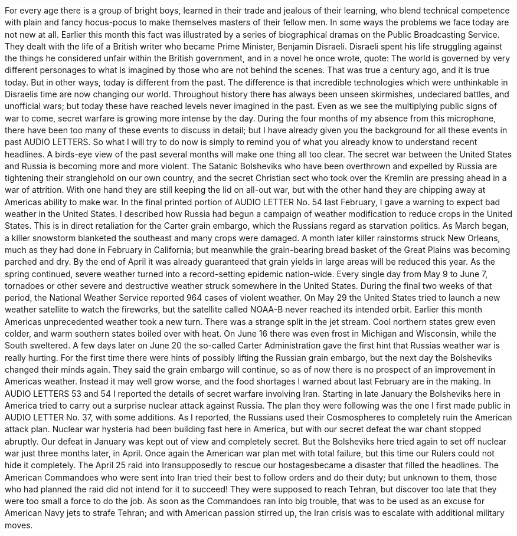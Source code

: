 For every age there is a group of bright boys, learned in their trade and jealous of their learning, who blend technical competence with plain and fancy hocus-pocus to make themselves masters of their fellow men.
In some ways the problems we face today are not new at all. Earlier this month this fact was illustrated by a series of biographical dramas on the Public Broadcasting Service. They dealt with the life of a British writer who became Prime Minister, Benjamin Disraeli. Disraeli spent his life struggling against the things he considered unfair within the British government, and in a novel he once wrote, quote: The world is governed by very different personages to what is imagined by those who are not behind the scenes. That was true a century ago, and it is true today. But in other ways, today is different from the past. The difference is that incredible technologies which were unthinkable in Disraelis time are now changing our world. Throughout history there has always been unseen skirmishes, undeclared battles, and unofficial wars; but today these have reached levels never imagined in the past. Even as we see the multiplying public signs of war to come, secret warfare is growing more intense by the day.
During the four months of my absence from this microphone, there have been too many of these events to discuss in detail; but I have already given you the background for all these events in past AUDIO LETTERS. So what I will try to do now is simply to remind you of what you already know to understand recent headlines. A birds-eye view of the past several months will make one thing all too clear. The secret war between the United States and Russia is becoming more and more violent. The Satanic Bolsheviks who have been overthrown and expelled by Russia are tightening their stranglehold on our own country, and the secret Christian sect who took over the Kremlin are pressing ahead in a war of attrition. With one hand they are still keeping the lid on all-out war, but with the other hand they are chipping away at Americas ability to make war. In the final printed portion of AUDIO LETTER No. 54 last February, I gave a warning to expect bad weather in the United States. I described how Russia had begun a campaign of weather modification to reduce crops in the United States. This is in direct retaliation for the Carter grain embargo, which the Russians regard as starvation politics.
As March began, a killer snowstorm blanketed the southeast and many crops were damaged. A month later killer rainstorms struck New Orleans, much as they had done in February in California; but meanwhile the grain-bearing bread basket of the Great Plains was becoming parched and dry. By the end of April it was already guaranteed that grain yields in large areas will be reduced this year. As the spring continued, severe weather turned into a record-setting epidemic nation-wide. Every single day from May 9 to June 7, tornadoes or other severe and destructive weather struck somewhere in the United States. During the final two weeks of that period, the National Weather Service reported 964 cases of violent weather. On May 29 the United States tried to launch a new weather satellite to watch the fireworks, but the satellite called NOAA-B never reached its intended orbit.
Earlier this month Americas unprecedented weather took a new turn. There was a strange split in the jet stream. Cool northern states grew even colder, and warm southern states boiled over with heat. On June 16 there was even frost in Michigan and Wisconsin, while the South sweltered. A few days later on June 20 the so-called Carter Administration gave the first hint that Russias weather war is really hurting. For the first time there were hints of possibly lifting the Russian grain embargo, but the next day the Bolsheviks changed their minds again. They said the grain embargo will continue, so as of now there is no prospect of an improvement in Americas weather. Instead it may well grow worse, and the food shortages I warned about last February are in the making.
In AUDIO LETTERS 53 and 54 I reported the details of secret warfare involving Iran. Starting in late January the Bolsheviks here in America tried to carry out a surprise nuclear attack against Russia. The plan they were following was the one I first made public in AUDIO LETTER No. 37, with some additions. As I reported, the Russians used their Cosmospheres to completely ruin the American attack plan. Nuclear war hysteria had been building fast here in America, but with our secret defeat the war chant stopped abruptly. Our defeat in January was kept out of view and completely secret.
But the Bolsheviks here tried again to set off nuclear war just three months later, in April. Once again the American war plan met with total failure, but this time our Rulers could not hide it completely. The April 25 raid into Iransupposedly to rescue our hostagesbecame a disaster that filled the headlines. The American Commandoes who were sent into Iran tried their best to follow orders and do their duty; but unknown to them, those who had planned the raid did not intend for it to succeed! They were supposed to reach Tehran, but discover too late that they were too small a force to do the job. As soon as the Commandoes ran into big trouble, that was to be used as an excuse for American Navy jets to strafe Tehran; and with American passion stirred up, the Iran crisis was to escalate with additional military moves.